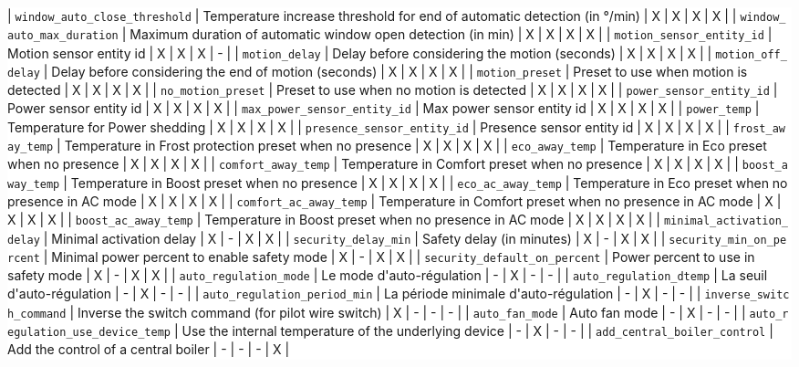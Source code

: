 | ``window_auto_close_threshold``           | Temperature increase threshold for end of automatic detection (in °/min)      | X             | X                   | X            | X                       |
| ``window_auto_max_duration``              | Maximum duration of automatic window open detection (in min)                  | X             | X                   | X            | X                       |
| ``motion_sensor_entity_id``               | Motion sensor entity id                                                       | X             | X                   | X            | -                       |
| ``motion_delay``                          | Delay before considering the motion (seconds)                                 | X             | X                   | X            | X                       |
| ``motion_off_delay``                      | Delay before considering the end of motion (seconds)                          | X             | X                   | X            | X                       |
| ``motion_preset``                         | Preset to use when motion is detected                                         | X             | X                   | X            | X                       |
| ``no_motion_preset``                      | Preset to use when no motion is detected                                      | X             | X                   | X            | X                       |
| ``power_sensor_entity_id``                | Power sensor entity id                                                        | X             | X                   | X            | X                       |
| ``max_power_sensor_entity_id``            | Max power sensor entity id                                                    | X             | X                   | X            | X                       |
| ``power_temp``                            | Temperature for Power shedding                                                | X             | X                   | X            | X                       |
| ``presence_sensor_entity_id``             | Presence sensor entity id                                                     | X             | X                   | X            | X                       |
| ``frost_away_temp``                       | Temperature in Frost protection preset when no presence                       | X             | X                   | X            | X                       |
| ``eco_away_temp``                         | Temperature in Eco preset when no presence                                    | X             | X                   | X            | X                       |
| ``comfort_away_temp``                     | Temperature in Comfort preset when no presence                                | X             | X                   | X            | X                       |
| ``boost_away_temp``                       | Temperature in Boost preset when no presence                                  | X             | X                   | X            | X                       |
| ``eco_ac_away_temp``                      | Temperature in Eco preset when no presence in AC mode                         | X             | X                   | X            | X                       |
| ``comfort_ac_away_temp``                  | Temperature in Comfort preset when no presence in AC mode                     | X             | X                   | X            | X                       |
| ``boost_ac_away_temp``                    | Temperature in Boost preset when no presence in AC mode                       | X             | X                   | X            | X                       |
| ``minimal_activation_delay``              | Minimal activation delay                                                      | X             | -                   | X            | X                       |
| ``security_delay_min``                    | Safety delay (in minutes)                                                     | X             | -                   | X            | X                       |
| ``security_min_on_percent``               | Minimal power percent to enable safety mode                                   | X             | -                   | X            | X                       |
| ``security_default_on_percent``           | Power percent to use in safety mode                                           | X             | -                   | X            | X                       |
| ``auto_regulation_mode``                  | Le mode d'auto-régulation                                                     | -             | X                   | -            | -                       |
| ``auto_regulation_dtemp``                 | La seuil d'auto-régulation                                                    | -             | X                   | -            | -                       |
| ``auto_regulation_period_min``            | La période minimale d'auto-régulation                                         | -             | X                   | -            | -                       |
| ``inverse_switch_command``                | Inverse the switch command (for pilot wire switch)                            | X             | -                   | -            | -                       |
| ``auto_fan_mode``                         | Auto fan mode                                                                 | -             | X                   | -            | -                       |
| ``auto_regulation_use_device_temp``       | Use the internal temperature of the underlying device                         | -             | X                   | -            | -                       |
| ``add_central_boiler_control``            | Add the control of a central boiler                                           | -             | -                   | -            | X                       |